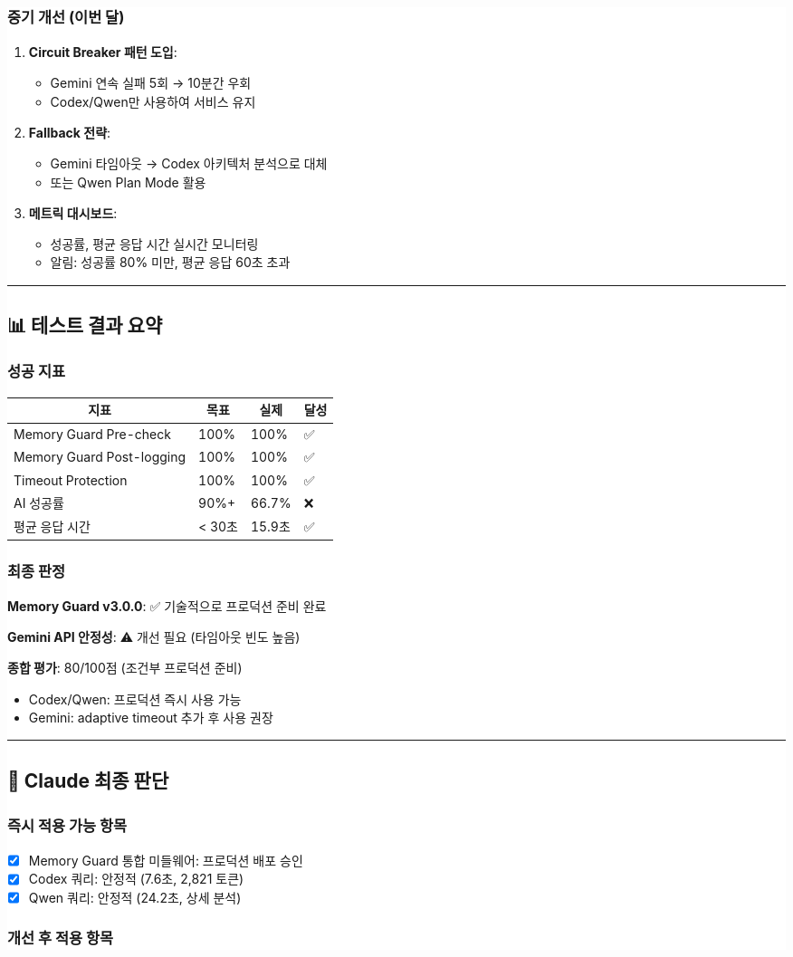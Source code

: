 ### 중기 개선 (이번 달)

1. **Circuit Breaker 패턴 도입**:
   - Gemini 연속 실패 5회 → 10분간 우회
   - Codex/Qwen만 사용하여 서비스 유지

2. **Fallback 전략**:
   - Gemini 타임아웃 → Codex 아키텍처 분석으로 대체
   - 또는 Qwen Plan Mode 활용

3. **메트릭 대시보드**:
   - 성공률, 평균 응답 시간 실시간 모니터링
   - 알림: 성공률 80% 미만, 평균 응답 60초 초과

---

## 📊 테스트 결과 요약

### 성공 지표

| 지표 | 목표 | 실제 | 달성 |
|------|------|------|------|
| Memory Guard Pre-check | 100% | 100% | ✅ |
| Memory Guard Post-logging | 100% | 100% | ✅ |
| Timeout Protection | 100% | 100% | ✅ |
| AI 성공률 | 90%+ | 66.7% | ❌ |
| 평균 응답 시간 | < 30초 | 15.9초 | ✅ |

### 최종 판정

**Memory Guard v3.0.0**: ✅ 기술적으로 프로덕션 준비 완료

**Gemini API 안정성**: ⚠️ 개선 필요 (타임아웃 빈도 높음)

**종합 평가**: 80/100점 (조건부 프로덕션 준비)
- Codex/Qwen: 프로덕션 즉시 사용 가능
- Gemini: adaptive timeout 추가 후 사용 권장

---

## 🎯 Claude 최종 판단

### 즉시 적용 가능 항목

- [x] Memory Guard 통합 미들웨어: 프로덕션 배포 승인
- [x] Codex 쿼리: 안정적 (7.6초, 2,821 토큰)
- [x] Qwen 쿼리: 안정적 (24.2초, 상세 분석)

### 개선 후 적용 항목
